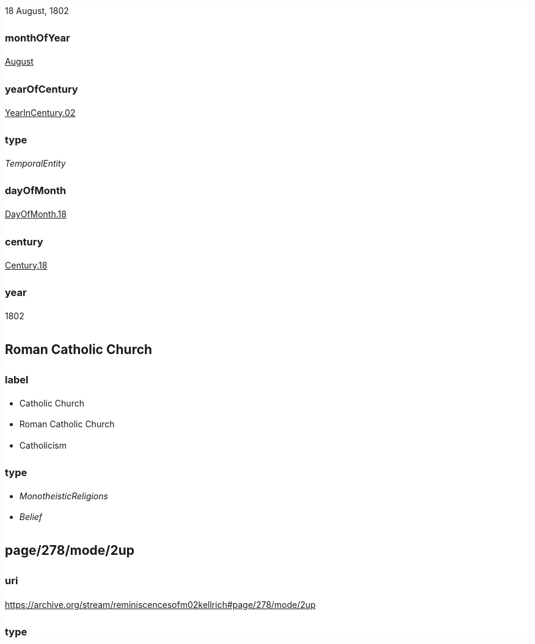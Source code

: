 18 August, 1802

### monthOfYear


[August](#August)

### yearOfCentury


[YearInCentury.02](#YearInCentury.02)

### type


*TemporalEntity*

### dayOfMonth


[DayOfMonth.18](#DayOfMonth.18)

### century


[Century.18](#Century.18)

### year


1802

## Roman Catholic Church

### label

 - Catholic Church

 - Roman Catholic Church

 - Catholicism

### type

 - *MonotheisticReligions*

 - *Belief*

## page/278/mode/2up

### uri


https://archive.org/stream/reminiscencesofm02kellrich#page/278/mode/2up

### type
